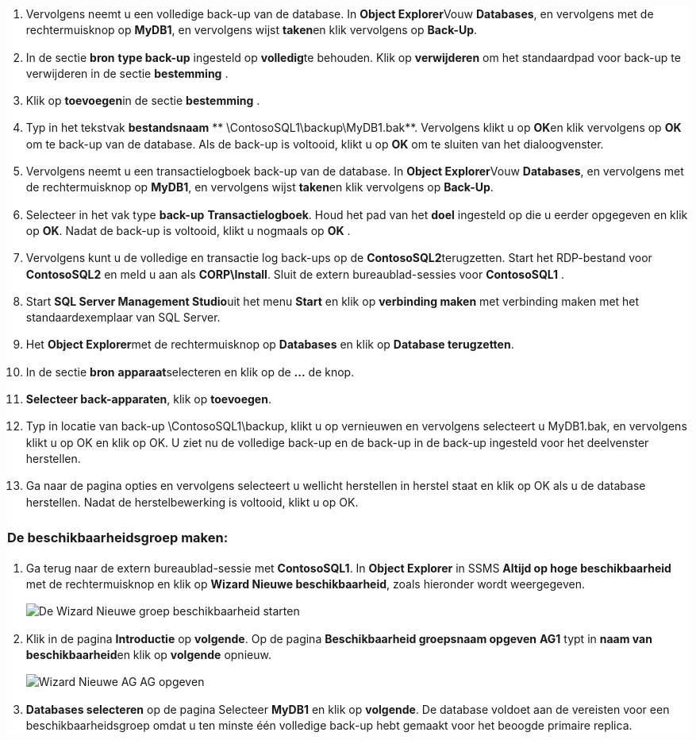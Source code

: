 1. Vervolgens neemt u een volledige back-up van de database. In **Object Explorer**Vouw **Databases**, en vervolgens met de rechtermuisknop op **MyDB1**, en vervolgens wijst **taken**en klik vervolgens op **Back-Up**.

1. In de sectie **bron** **type back-up** ingesteld op **volledig**te behouden. Klik op **verwijderen** om het standaardpad voor back-up te verwijderen in de sectie **bestemming** .

1. Klik op **toevoegen**in de sectie **bestemming** .

1. Typ in het tekstvak **bestandsnaam** ** \\ContosoSQL1\backup\MyDB1.bak**. Vervolgens klikt u op **OK**en klik vervolgens op **OK** om te back-up van de database. Als de back-up is voltooid, klikt u op **OK** om te sluiten van het dialoogvenster.

1. Vervolgens neemt u een transactielogboek back-up van de database. In **Object Explorer**Vouw **Databases**, en vervolgens met de rechtermuisknop op **MyDB1**, en vervolgens wijst **taken**en klik vervolgens op **Back-Up**.

1. Selecteer in het vak type **back-up** **Transactielogboek**. Houd het pad van het **doel** ingesteld op die u eerder opgegeven en klik op **OK**. Nadat de back-up is voltooid, klikt u nogmaals op **OK** .

1. Vervolgens kunt u de volledige en transactie log back-ups op de **ContosoSQL2**terugzetten. Start het RDP-bestand voor **ContosoSQL2** en meld u aan als **CORP\Install**. Sluit de extern bureaublad-sessies voor **ContosoSQL1** .

1. Start **SQL Server Management Studio**uit het menu **Start** en klik op **verbinding maken** met verbinding maken met het standaardexemplaar van SQL Server.

1. Het **Object Explorer**met de rechtermuisknop op **Databases** en klik op **Database terugzetten**.

1. In de sectie **bron** **apparaat**selecteren en klik op de **...** de knop.

1. **Selecteer back-apparaten**, klik op **toevoegen**.

1. Typ in locatie van back-up \\ContosoSQL1\backup, klikt u op vernieuwen en vervolgens selecteert u MyDB1.bak, en vervolgens klikt u op OK en klik op OK. U ziet nu de volledige back-up en de back-up in de back-up ingesteld voor het deelvenster herstellen.

1. Ga naar de pagina opties en vervolgens selecteert u wellicht herstellen in herstel staat en klik op OK als u de database herstellen. Nadat de herstelbewerking is voltooid, klikt u op OK.

### <a name="create-the-availability-group"></a>De beschikbaarheidsgroep maken:

1. Ga terug naar de extern bureaublad-sessie met **ContosoSQL1**. In **Object Explorer** in SSMS **Altijd op hoge beschikbaarheid** met de rechtermuisknop en klik op **Wizard Nieuwe beschikbaarheid**, zoals hieronder wordt weergegeven.

    ![De Wizard Nieuwe groep beschikbaarheid starten](./media/virtual-machines-windows-classic-portal-sql-alwayson-availability-groups/IC665523.gif)

1. Klik in de pagina **Introductie** op **volgende**. Op de pagina **Beschikbaarheid groepsnaam opgeven** **AG1** typt in **naam van beschikbaarheid**en klik op **volgende** opnieuw.

    ![Wizard Nieuwe AG AG opgeven](./media/virtual-machines-windows-classic-portal-sql-alwayson-availability-groups/IC665524.gif)

1. **Databases selecteren** op de pagina Selecteer **MyDB1** en klik op **volgende**. De database voldoet aan de vereisten voor een beschikbaarheidsgroep omdat u ten minste één volledige back-up hebt gemaakt voor het beoogde primaire replica.
